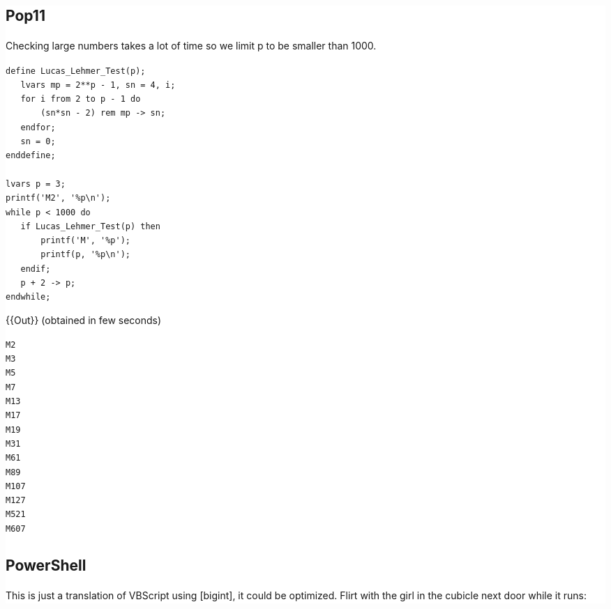 

## Pop11


Checking large numbers takes a lot of time so we limit p to
be smaller than 1000.


```pop11
define Lucas_Lehmer_Test(p);
   lvars mp = 2**p - 1, sn = 4, i;
   for i from 2 to p - 1 do
       (sn*sn - 2) rem mp -> sn;
   endfor;
   sn = 0;
enddefine;

lvars p = 3;
printf('M2', '%p\n');
while p < 1000 do
   if Lucas_Lehmer_Test(p) then
       printf('M', '%p');
       printf(p, '%p\n');
   endif;
   p + 2 -> p;
endwhile;
```


{{Out}} (obtained in few seconds)

```pop11
M2
M3
M5
M7
M13
M17
M19
M31
M61
M89
M107
M127
M521
M607
```



## PowerShell

This is just a translation of VBScript using [bigint], it could be optimized.
Flirt with the girl in the cubicle next door while it runs:

